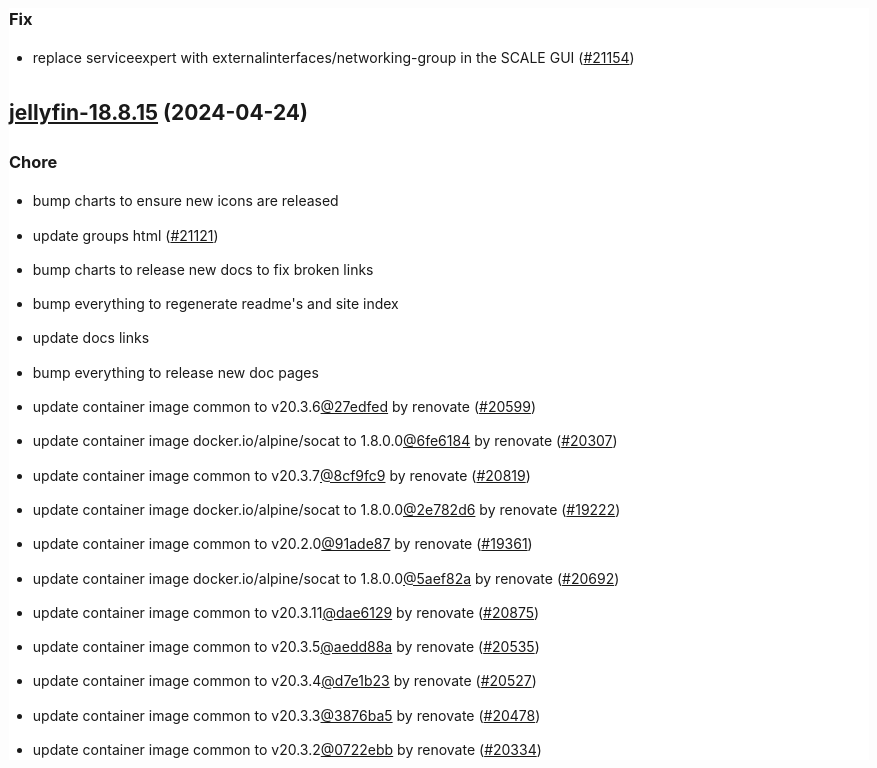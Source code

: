 ### Fix



- replace serviceexpert with externalinterfaces/networking-group in the SCALE GUI ([#21154](https://github.com/truecharts/charts/issues/21154))


## [jellyfin-18.8.15](https://github.com/truecharts/charts/compare/jellyfin-18.6.0...jellyfin-18.8.15) (2024-04-24)

### Chore



- bump charts to ensure new icons are released

- update groups html ([#21121](https://github.com/truecharts/charts/issues/21121))

- bump charts to release new docs to fix broken links

- bump everything to regenerate readme's and site index

- update docs links

- bump everything to release new doc pages

- update container image common to v20.3.6[@27edfed](https://github.com/27edfed) by renovate ([#20599](https://github.com/truecharts/charts/issues/20599))

- update container image docker.io/alpine/socat to 1.8.0.0[@6fe6184](https://github.com/6fe6184) by renovate ([#20307](https://github.com/truecharts/charts/issues/20307))

- update container image common to v20.3.7[@8cf9fc9](https://github.com/8cf9fc9) by renovate ([#20819](https://github.com/truecharts/charts/issues/20819))

- update container image docker.io/alpine/socat to 1.8.0.0[@2e782d6](https://github.com/2e782d6) by renovate ([#19222](https://github.com/truecharts/charts/issues/19222))

- update container image common to v20.2.0[@91ade87](https://github.com/91ade87) by renovate ([#19361](https://github.com/truecharts/charts/issues/19361))

- update container image docker.io/alpine/socat to 1.8.0.0[@5aef82a](https://github.com/5aef82a) by renovate ([#20692](https://github.com/truecharts/charts/issues/20692))

- update container image common to v20.3.11[@dae6129](https://github.com/dae6129) by renovate ([#20875](https://github.com/truecharts/charts/issues/20875))

- update container image common to v20.3.5[@aedd88a](https://github.com/aedd88a) by renovate ([#20535](https://github.com/truecharts/charts/issues/20535))

- update container image common to v20.3.4[@d7e1b23](https://github.com/d7e1b23) by renovate ([#20527](https://github.com/truecharts/charts/issues/20527))

- update container image common to v20.3.3[@3876ba5](https://github.com/3876ba5) by renovate ([#20478](https://github.com/truecharts/charts/issues/20478))

- update container image common to v20.3.2[@0722ebb](https://github.com/0722ebb) by renovate ([#20334](https://github.com/truecharts/charts/issues/20334))
